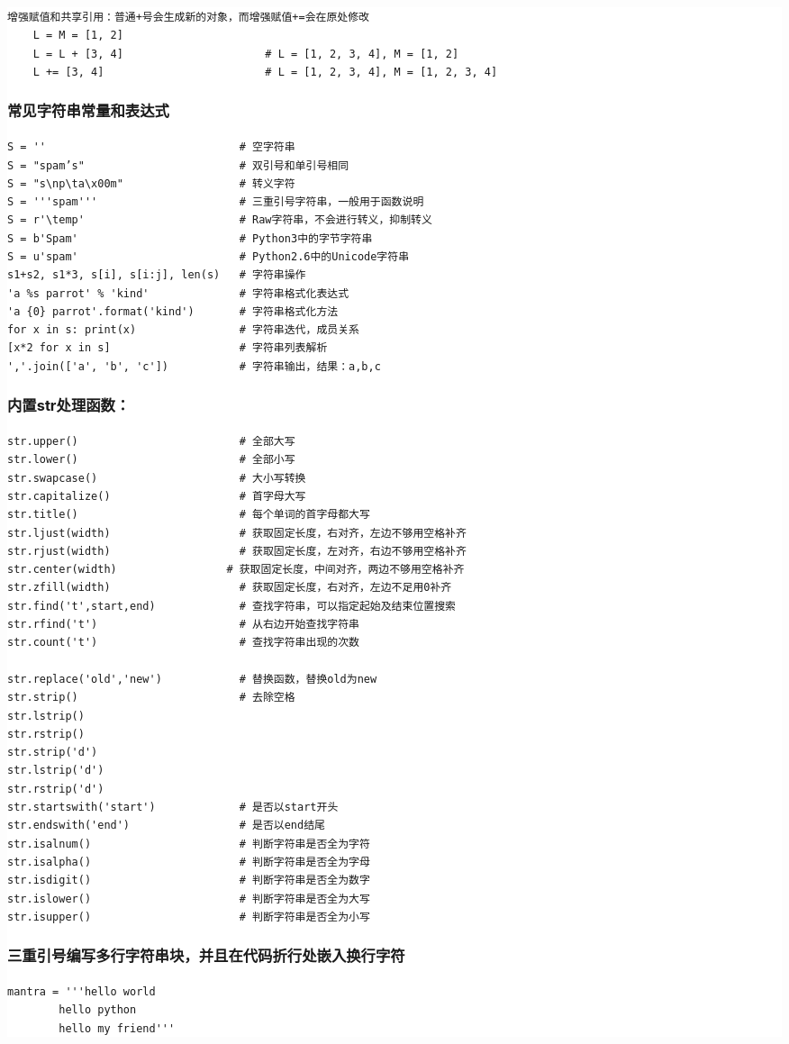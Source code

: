 	增强赋值和共享引用：普通+号会生成新的对象，而增强赋值+=会在原处修改
		L = M = [1, 2]
		L = L + [3, 4]						# L = [1, 2, 3, 4], M = [1, 2]
		L += [3, 4]							# L = [1, 2, 3, 4], M = [1, 2, 3, 4]

### 常见字符串常量和表达式  
	S = ''								# 空字符串
	S = "spam’s"						# 双引号和单引号相同
	S = "s\np\ta\x00m"					# 转义字符
	S = '''spam'''						# 三重引号字符串，一般用于函数说明
	S = r'\temp'						# Raw字符串，不会进行转义，抑制转义
	S = b'Spam'							# Python3中的字节字符串
	S = u'spam'							# Python2.6中的Unicode字符串
	s1+s2, s1*3, s[i], s[i:j], len(s)	# 字符串操作
	'a %s parrot' % 'kind'				# 字符串格式化表达式
	'a {0} parrot'.format('kind')		# 字符串格式化方法
	for x in s: print(x)				# 字符串迭代，成员关系
	[x*2 for x in s]					# 字符串列表解析
	','.join(['a', 'b', 'c'])			# 字符串输出，结果：a,b,c

### 内置str处理函数：  
	str.upper()		                    # 全部大写
	str.lower()		                    # 全部小写
	str.swapcase()		                # 大小写转换
	str.capitalize()		            # 首字母大写
	str.title()				            # 每个单词的首字母都大写
	str.ljust(width)					# 获取固定长度，右对齐，左边不够用空格补齐
	str.rjust(width)					# 获取固定长度，左对齐，右边不够用空格补齐
	str.center(width)				  # 获取固定长度，中间对齐，两边不够用空格补齐
	str.zfill(width)					# 获取固定长度，右对齐，左边不足用0补齐
	str.find('t',start,end)				# 查找字符串，可以指定起始及结束位置搜索
	str.rfind('t')						# 从右边开始查找字符串
	str.count('t')						# 查找字符串出现的次数

	str.replace('old','new')			# 替换函数，替换old为new
	str.strip()		                    # 去除空格
	str.lstrip()		
	str.rstrip()		
	str.strip('d')		
	str.lstrip('d')		
	str.rstrip('d')
	str.startswith('start')				# 是否以start开头
	str.endswith('end')					# 是否以end结尾
	str.isalnum()		                # 判断字符串是否全为字符
	str.isalpha()		                # 判断字符串是否全为字母
	str.isdigit()		                # 判断字符串是否全为数字
	str.islower()			            # 判断字符串是否全为大写
	str.isupper()			            # 判断字符串是否全为小写

###  三重引号编写多行字符串块，并且在代码折行处嵌入换行字符  
	mantra = '''hello world
			hello python
			hello my friend'''
